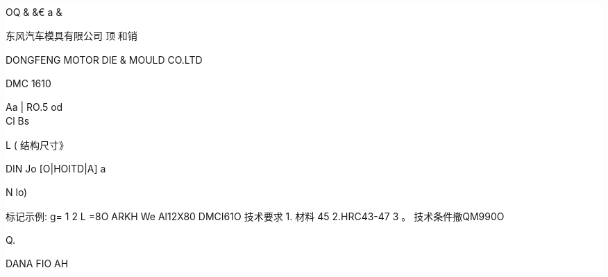 OQ  & &€ a &

东风汽车模具有限公司              顶 和销

DONGFENG MOTOR DIE & MOULD CO.LTD

DMC 1610

Aa                |
RO.5
od              \
Cl    Bs

L ( 结构尺寸》

DIN Jo [O|HOITD|A] a

N
lo)

标记示例: g= 1 2 L =8O ARKH
We Al12X80 DMCI61O
技术要求 1. 材料 45
2.HRC43-47
3 。 技术条件撤QM990O

Q.

DANA FIO AH
